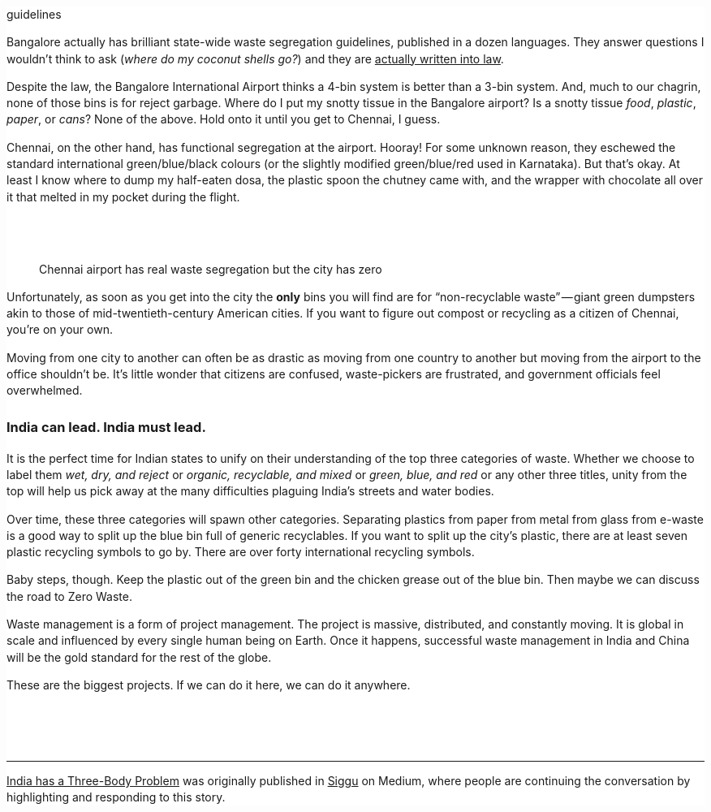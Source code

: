 guidelines</figcaption></figure><p>Bangalore actually has brilliant state-wide waste segregation guidelines, published in a dozen languages. They answer questions I wouldn’t think to ask (<em>where do my coconut shells go?</em>) and they are <a href="https://bengaluru.citizenmatters.in/2-bin-1-bag-order-order-by-high-court-bangalore-8019">actually written into law</a>.</p><p>Despite the law, the Bangalore International Airport thinks a 4-bin system is better than a 3-bin system. And, much to our chagrin, none of those bins is for reject garbage. Where do I put my snotty tissue in the Bangalore airport? Is a snotty tissue <em>food</em>, <em>plastic</em>, <em>paper</em>, or <em>cans</em>? None of the above. Hold onto it until you get to Chennai, I guess.</p><p>Chennai, on the other hand, has functional segregation at the airport. Hooray! For some unknown reason, they eschewed the standard international green/blue/black colours (or the slightly modified green/blue/red used in Karnataka). But that’s okay. At least I know where to dump my half-eaten dosa, the plastic spoon the chutney came with, and the wrapper with chocolate all over it that melted in my pocket during the flight.</p><figure><img alt="" src="https://cdn-images-1.medium.com/max/1024/1*w_0cRBoZeiu7GdKXcsAxow.jpeg" /></figure><figure><img alt="" src="https://cdn-images-1.medium.com/max/1024/1*9JOgCJlnqxRIyf6tVG4Ljg.jpeg" /><figcaption>Chennai airport has real waste segregation but the city has zero</figcaption></figure><p>Unfortunately, as soon as you get into the city the <strong>only</strong> bins you will find are for “non-recyclable waste” — giant green dumpsters akin to those of mid-twentieth-century American cities. If you want to figure out compost or recycling as a citizen of Chennai, you’re on your own.</p><p>Moving from one city to another can often be as drastic as moving from one country to another but moving from the airport to the office shouldn’t be. It’s little wonder that citizens are confused, waste-pickers are frustrated, and government officials feel overwhelmed.</p><h3>India can lead. India must lead.</h3><p>It is the perfect time for Indian states to unify on their understanding of the top three categories of waste. Whether we choose to label them <em>wet, dry, and reject</em> or <em>organic, recyclable, and mixed</em> or <em>green, blue, and red</em> or any other three titles, unity from the top will help us pick away at the many difficulties plaguing India’s streets and water bodies.</p><p>Over time, these three categories will spawn other categories. Separating plastics from paper from metal from glass from e-waste is a good way to split up the blue bin full of generic recyclables. If you want to split up the city’s plastic, there are at least seven plastic recycling symbols to go by. There are over forty international recycling symbols.</p><p>Baby steps, though. Keep the plastic out of the green bin and the chicken grease out of the blue bin. Then maybe we can discuss the road to Zero Waste.</p><p>Waste management is a form of project management. The project is massive, distributed, and constantly moving. It is global in scale and influenced by every single human being on Earth. Once it happens, successful waste management in India and China will be the gold standard for the rest of the globe.</p><p>These are the biggest projects. If we can do it here, we can do it anywhere.</p><figure><img alt="" src="https://cdn-images-1.medium.com/max/1024/1*UudDo0dKMa5Q9Z19RS6GMg.png" /></figure><img src="https://medium.com/_/stat?event=post.clientViewed&referrerSource=full_rss&postId=b61090fe4cc6" width="1" height="1"><hr><p><a href="https://medium.com/siggu/india-has-a-three-body-problem-b61090fe4cc6">India has a Three-Body Problem</a> was originally published in <a href="https://medium.com/siggu">Siggu</a> on Medium, where people are continuing the conversation by highlighting and responding to this story.</p>
